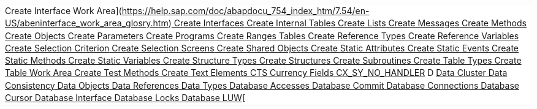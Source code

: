 Create Interface Work Area](https://help.sap.com/doc/abapdocu_754_index_htm/7.54/en-US/abeninterface_work_area_glosry.htm)[
Create Interfaces](https://help.sap.com/doc/abapdocu_754_index_htm/7.54/en-US/abapinterface.htm)[
Create Internal Tables](https://help.sap.com/doc/abapdocu_754_index_htm/7.54/en-US/abapdata_itab.htm)[
Create Lists](https://help.sap.com/doc/abapdocu_754_index_htm/7.54/en-US/abenabap_lists.htm)[
Create Messages](https://help.sap.com/doc/abapdocu_754_index_htm/7.54/en-US/abenabap_messages_storing.htm)[
Create Methods](https://help.sap.com/doc/abapdocu_754_index_htm/7.54/en-US/abenmethods.htm)[
Create Objects](https://help.sap.com/doc/abapdocu_754_index_htm/7.54/en-US/abencreate_objects.htm)[
Create Parameters](https://help.sap.com/doc/abapdocu_754_index_htm/7.54/en-US/abapparameters.htm)[
Create Programs](https://help.sap.com/doc/abapdocu_754_index_htm/7.54/en-US/abapinsert_report.htm)[
Create Ranges Tables](https://help.sap.com/doc/abapdocu_754_index_htm/7.54/en-US/abapdata_ranges.htm)[
Create Reference Types](https://help.sap.com/doc/abapdocu_754_index_htm/7.54/en-US/abaptypes_references.htm)[
Create Reference Variables](https://help.sap.com/doc/abapdocu_754_index_htm/7.54/en-US/abapdata_references.htm)[
Create Selection Criterion](https://help.sap.com/doc/abapdocu_754_index_htm/7.54/en-US/abapselect-options.htm)[
Create Selection Screens](https://help.sap.com/doc/abapdocu_754_index_htm/7.54/en-US/abenselection_screen_create.htm)[
Create Shared Objects](https://help.sap.com/doc/abapdocu_754_index_htm/7.54/en-US/abapcreate_object_area_handle.htm)[
Create Static Attributes](https://help.sap.com/doc/abapdocu_754_index_htm/7.54/en-US/abapclass-data.htm)[
Create Static Events](https://help.sap.com/doc/abapdocu_754_index_htm/7.54/en-US/abapclass-events.htm)[
Create Static Methods](https://help.sap.com/doc/abapdocu_754_index_htm/7.54/en-US/abapclass-methods.htm)[
Create Static Variables](https://help.sap.com/doc/abapdocu_754_index_htm/7.54/en-US/abapstatics.htm)[
Create Structure Types](https://help.sap.com/doc/abapdocu_754_index_htm/7.54/en-US/abaptypes_struc.htm)[
Create Structures](https://help.sap.com/doc/abapdocu_754_index_htm/7.54/en-US/abapdata_struc.htm)[
Create Subroutines](https://help.sap.com/doc/abapdocu_754_index_htm/7.54/en-US/abenabap_subroutines.htm)[
Create Table Types](https://help.sap.com/doc/abapdocu_754_index_htm/7.54/en-US/abaptypes_itab.htm)[
Create Table Work Area](https://help.sap.com/doc/abapdocu_754_index_htm/7.54/en-US/abaptables.htm)[
Create Test Methods](https://help.sap.com/doc/abapdocu_754_index_htm/7.54/en-US/abapmethods_testing.htm)[
Create Text Elements](https://help.sap.com/doc/abapdocu_754_index_htm/7.54/en-US/abapinsert_textpool.htm)[
CTS](https://help.sap.com/doc/abapdocu_754_index_htm/7.54/en-US/abencts_glosry.htm)[
Currency Fields](https://help.sap.com/doc/abapdocu_754_index_htm/7.54/en-US/abenddic_currency_field.htm)[
CX\_SY\_NO\_HANDLER](https://help.sap.com/doc/abapdocu_754_index_htm/7.54/en-US/abenexceptions_procedures.htm)
D
[
Data Cluster](https://help.sap.com/doc/abapdocu_754_index_htm/7.54/en-US/abendata_cluster.htm)[
Data Consistency](https://help.sap.com/doc/abapdocu_754_index_htm/7.54/en-US/abentransaction.htm)[
Data Objects](https://help.sap.com/doc/abapdocu_754_index_htm/7.54/en-US/abendata_objects.htm)[
Data References](https://help.sap.com/doc/abapdocu_754_index_htm/7.54/en-US/abendata_reference_type.htm)[
Data Types](https://help.sap.com/doc/abapdocu_754_index_htm/7.54/en-US/abendata_types.htm)[
Database Accesses](https://help.sap.com/doc/abapdocu_754_index_htm/7.54/en-US/abenabap_sql.htm)[
Database Commit](https://help.sap.com/doc/abapdocu_754_index_htm/7.54/en-US/abendb_commit.htm)[
Database Connections](https://help.sap.com/doc/abapdocu_754_index_htm/7.54/en-US/abenopensql_multiconnect.htm)[
Database Cursor](https://help.sap.com/doc/abapdocu_754_index_htm/7.54/en-US/abapopen_cursor.htm)[
Database Interface](https://help.sap.com/doc/abapdocu_754_index_htm/7.54/en-US/abenopensql.htm)[
Database Locks](https://help.sap.com/doc/abapdocu_754_index_htm/7.54/en-US/abendb_lock.htm)[
Database LUW](https://help.sap.com/doc/abapdocu_754_index_htm/7.54/en-US/abendb_transaction.htm)[